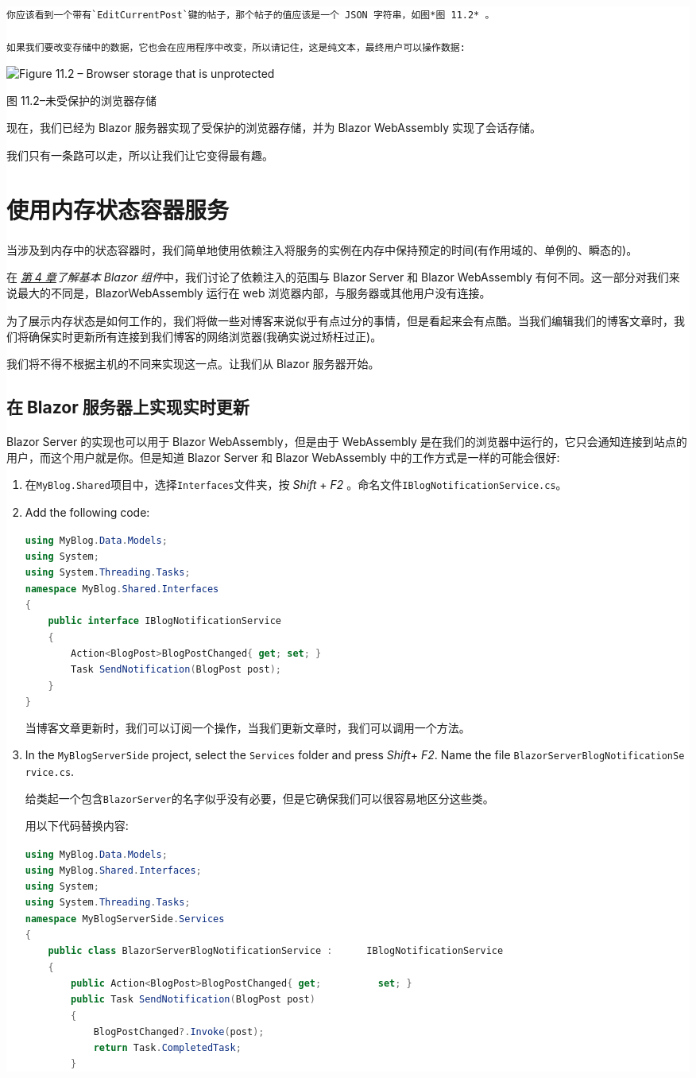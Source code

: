     你应该看到一个带有`EditCurrentPost`键的帖子，那个帖子的值应该是一个 JSON 字符串，如图*图 11.2* 。

    如果我们要改变存储中的数据，它也会在应用程序中改变，所以请记住，这是纯文本，最终用户可以操作数据:

![Figure 11.2 – Browser storage that is unprotected ](image/Figure_11.2_B16009.jpg)

图 11.2–未受保护的浏览器存储

现在，我们已经为 Blazor 服务器实现了受保护的浏览器存储，并为 Blazor WebAssembly 实现了会话存储。

我们只有一条路可以走，所以让我们让它变得最有趣。

# 使用内存状态容器服务

当涉及到内存中的状态容器时，我们简单地使用依赖注入将服务的实例在内存中保持预定的时间(有作用域的、单例的、瞬态的)。

在 [*第 4 章*](04.html#_idTextAnchor060)*了解基本 Blazor 组件*中，我们讨论了依赖注入的范围与 Blazor Server 和 Blazor WebAssembly 有何不同。这一部分对我们来说最大的不同是，BlazorWebAssembly 运行在 web 浏览器内部，与服务器或其他用户没有连接。

为了展示内存状态是如何工作的，我们将做一些对博客来说似乎有点过分的事情，但是看起来会有点酷。当我们编辑我们的博客文章时，我们将确保实时更新所有连接到我们博客的网络浏览器(我确实说过矫枉过正)。

我们将不得不根据主机的不同来实现这一点。让我们从 Blazor 服务器开始。

## 在 Blazor 服务器上实现实时更新

Blazor Server 的实现也可以用于 Blazor WebAssembly，但是由于 WebAssembly 是在我们的浏览器中运行的，它只会通知连接到站点的用户，而这个用户就是你。但是知道 Blazor Server 和 Blazor WebAssembly 中的工作方式是一样的可能会很好:

1.  在`MyBlog.Shared`项目中，选择`Interfaces`文件夹，按 *Shift* + *F2* 。命名文件`IBlogNotificationService.cs`。
2.  Add the following code:

    ```cs
    using MyBlog.Data.Models;
    using System;
    using System.Threading.Tasks;
    namespace MyBlog.Shared.Interfaces
    {
        public interface IBlogNotificationService
        {
            Action<BlogPost>BlogPostChanged{ get; set; }
            Task SendNotification(BlogPost post);
        }
    }
    ```

    当博客文章更新时，我们可以订阅一个操作，当我们更新文章时，我们可以调用一个方法。

3.  In the `MyBlogServerSide` project, select the `Services` folder and press *Shift*+ *F2*. Name the file `BlazorServerBlogNotificationService.cs`.

    给类起一个包含`BlazorServer`的名字似乎没有必要，但是它确保我们可以很容易地区分这些类。

    用以下代码替换内容:

    ```cs
    using MyBlog.Data.Models;
    using MyBlog.Shared.Interfaces;
    using System;
    using System.Threading.Tasks;
    namespace MyBlogServerSide.Services
    {
        public class BlazorServerBlogNotificationService :      IBlogNotificationService
        {
            public Action<BlogPost>BlogPostChanged{ get;          set; }
            public Task SendNotification(BlogPost post)
            {
                BlogPostChanged?.Invoke(post);
                return Task.CompletedTask;
            }